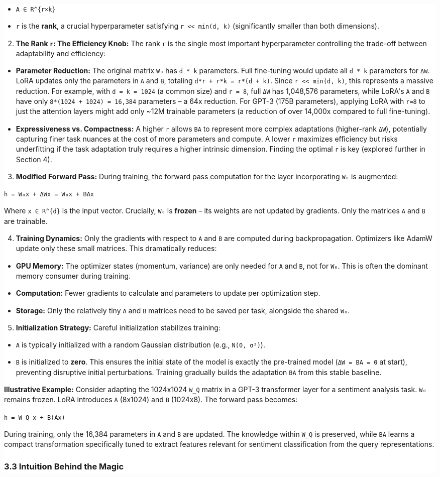 *   `A ∈ R^{r×k}`

*   `r` is the **rank**, a crucial hyperparameter satisfying `r << min(d, k)` (significantly smaller than both dimensions).

2.  **The Rank `r`: The Efficiency Knob:** The rank `r` is the single most important hyperparameter controlling the trade-off between adaptability and efficiency:

*   **Parameter Reduction:** The original matrix `W₀` has `d * k` parameters. Full fine-tuning would update all `d * k` parameters for `ΔW`. LoRA updates only the parameters in `A` and `B`, totaling `d*r + r*k = r*(d + k)`. Since `r << min(d, k)`, this represents a massive reduction. For example, with `d = k = 1024` (a common size) and `r = 8`, full `ΔW` has 1,048,576 parameters, while LoRA's `A` and `B` have only `8*(1024 + 1024) = 16,384` parameters – a 64x reduction. For GPT-3 (175B parameters), applying LoRA with `r=8` to just the attention layers might add only ~12M trainable parameters (a reduction of over 14,000x compared to full fine-tuning).

*   **Expressiveness vs. Compactness:** A higher `r` allows `BA` to represent more complex adaptations (higher-rank `ΔW`), potentially capturing finer task nuances at the cost of more parameters and compute. A lower `r` maximizes efficiency but risks underfitting if the task adaptation truly requires a higher intrinsic dimension. Finding the optimal `r` is key (explored further in Section 4).

3.  **Modified Forward Pass:** During training, the forward pass computation for the layer incorporating `W₀` is augmented:

`h = W₀x + ΔWx = W₀x + BAx`

Where `x ∈ R^{d}` is the input vector. Crucially, `W₀` is **frozen** – its weights are not updated by gradients. Only the matrices `A` and `B` are trainable.

4.  **Training Dynamics:** Only the gradients with respect to `A` and `B` are computed during backpropagation. Optimizers like AdamW update only these small matrices. This dramatically reduces:

*   **GPU Memory:** The optimizer states (momentum, variance) are only needed for `A` and `B`, not for `W₀`. This is often the dominant memory consumer during training.

*   **Computation:** Fewer gradients to calculate and parameters to update per optimization step.

*   **Storage:** Only the relatively tiny `A` and `B` matrices need to be saved per task, alongside the shared `W₀`.

5.  **Initialization Strategy:** Careful initialization stabilizes training:

*   `A` is typically initialized with a random Gaussian distribution (e.g., `N(0, σ²)`).

*   `B` is initialized to **zero**. This ensures the initial state of the model is exactly the pre-trained model (`ΔW = BA = 0` at start), preventing disruptive initial perturbations. Training gradually builds the adaptation `BA` from this stable baseline.

**Illustrative Example:** Consider adapting the 1024x1024 `W_Q` matrix in a GPT-3 transformer layer for a sentiment analysis task. `W₀` remains frozen. LoRA introduces `A` (8x1024) and `B` (1024x8). The forward pass becomes:

`h = W_Q x + B(Ax)`

During training, only the 16,384 parameters in `A` and `B` are updated. The knowledge within `W_Q` is preserved, while `BA` learns a compact transformation specifically tuned to extract features relevant for sentiment classification from the query representations.

### 3.3 Intuition Behind the Magic

